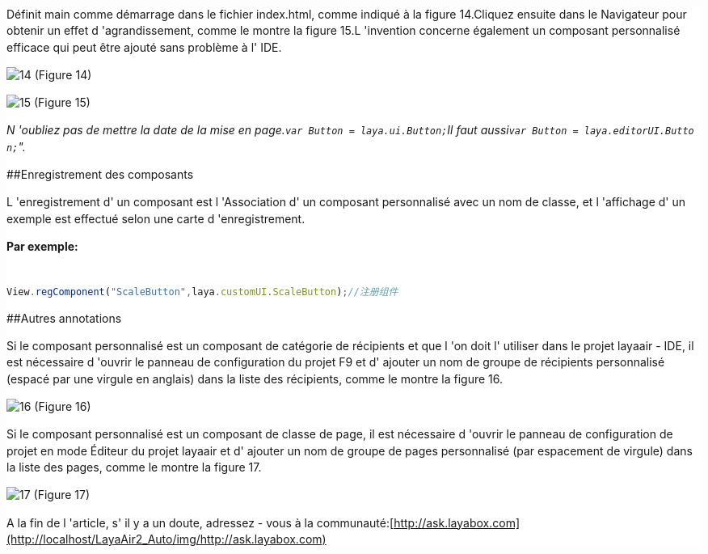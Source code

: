 
Définit main comme démarrage dans le fichier index.html, comme indiqué à la figure 14.Cliquez ensuite dans le Navigateur pour obtenir un effet d 'agrandissement, comme le montre la figure 15.L 'invention concerne également un composant personnalisé efficace qui peut être ajouté sans problème à l' IDE.

![14](img/14.jpg)
(Figure 14)

![15](img/15.gif)
(Figure 15)

*N 'oubliez pas de mettre la date de la mise en page.`var Button = laya.ui.Button;`Il faut aussi`var Button = laya.editorUI.Button;`".*



##Enregistrement des composants

L 'enregistrement d' un composant est l 'Association d' un composant personnalisé avec un nom de classe, et l 'affichage d' un exemple est effectué selon une carte d 'enregistrement.

**Par exemple:**


```javascript

View.regComponent("ScaleButton",laya.customUI.ScaleButton);//注册组件
```






##Autres annotations

Si le composant personnalisé est un composant de catégorie de récipients et que l 'on doit l' utiliser dans le projet layaair - IDE, il est nécessaire d 'ouvrir le panneau de configuration du projet F9 et d' ajouter un nom de groupe de récipients personnalisé (espacé par une virgule en anglais) dans la liste des récipients, comme le montre la figure 16.

![16](img/16.jpg)
(Figure 16)


Si le composant personnalisé est un composant de classe de page, il est nécessaire d 'ouvrir le panneau de configuration de projet en mode Éditeur du projet layaair et d' ajouter un nom de groupe de pages personnalisé (par espacement de virgule) dans la liste des pages, comme le montre la figure 17.



![17](img/17.jpg)
(Figure 17)



A la fin de l 'article, s' il y a un doute, adressez - vous à la communauté:[http://ask.layabox.com](http://localhost/LayaAir2_Auto/img/http://ask.layabox.com)